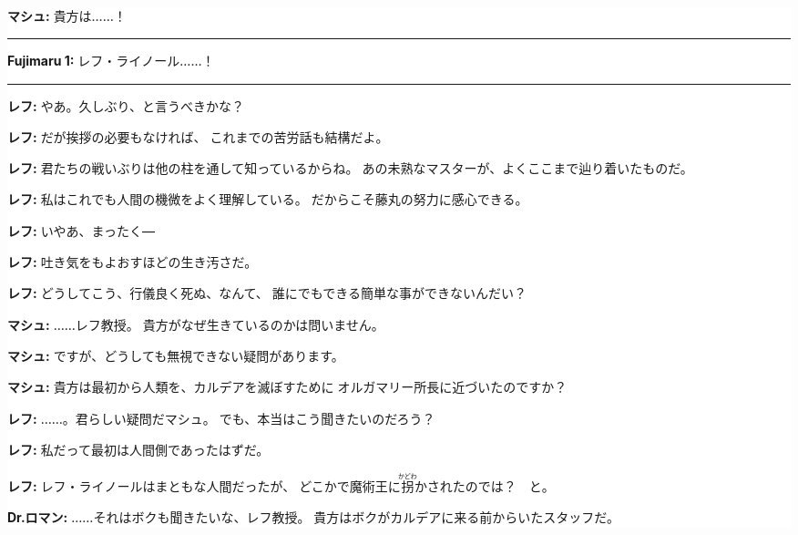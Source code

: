 **マシュ:**
貴方は……！

---

**Fujimaru 1:**
レフ・ライノール……！

---

**レフ:**
やあ。久しぶり、と言うべきかな？

**レフ:**
だが挨拶の必要もなければ、
これまでの苦労話も結構だよ。

**レフ:**
君たちの戦いぶりは他の柱を通して知っているからね。
あの未熟なマスターが、よくここまで辿り着いたものだ。

**レフ:**
私はこれでも人間の機微をよく理解している。
だからこそ藤丸の努力に感心できる。

**レフ:**
いやあ、まったく&mdash;

**レフ:**
吐き気をもよおすほどの生き汚さだ。

**レフ:**
どうしてこう、行儀良く死ぬ、なんて、
誰にでもできる簡単な事ができないんだい？

**マシュ:**
……レフ教授。
貴方がなぜ生きているのかは問いません。

**マシュ:**
ですが、どうしても無視できない疑問があります。

**マシュ:**
貴方は最初から人類を、カルデアを滅ぼすために
オルガマリー所長に近づいたのですか？

**レフ:**
……。君らしい疑問だマシュ。
でも、本当はこう聞きたいのだろう？

**レフ:**
私だって最初は人間側であったはずだ。

**レフ:**
レフ・ライノールはまともな人間だったが、
どこかで魔術王に<ruby>拐<rt>かどわ</rt></ruby>かされたのでは？　と。

**Dr.ロマン:**
……それはボクも聞きたいな、レフ教授。
貴方はボクがカルデアに来る前からいたスタッフだ。
